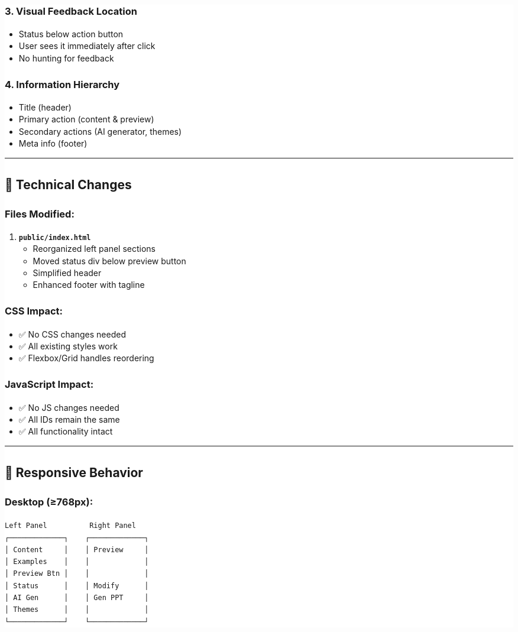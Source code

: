 ### 3. **Visual Feedback Location**
- Status below action button
- User sees it immediately after click
- No hunting for feedback

### 4. **Information Hierarchy**
- Title (header)
- Primary action (content & preview)
- Secondary actions (AI generator, themes)
- Meta info (footer)

---

## 🔧 Technical Changes

### Files Modified:
1. **`public/index.html`**
   - Reorganized left panel sections
   - Moved status div below preview button
   - Simplified header
   - Enhanced footer with tagline

### CSS Impact:
- ✅ No CSS changes needed
- ✅ All existing styles work
- ✅ Flexbox/Grid handles reordering

### JavaScript Impact:
- ✅ No JS changes needed
- ✅ All IDs remain the same
- ✅ All functionality intact

---

## 📱 Responsive Behavior

### Desktop (≥768px):
```
Left Panel          Right Panel
┌─────────────┐    ┌─────────────┐
│ Content     │    │ Preview     │
│ Examples    │    │             │
│ Preview Btn │    │             │
│ Status      │    │ Modify      │
│ AI Gen      │    │ Gen PPT     │
│ Themes      │    │             │
└─────────────┘    └─────────────┘
```
